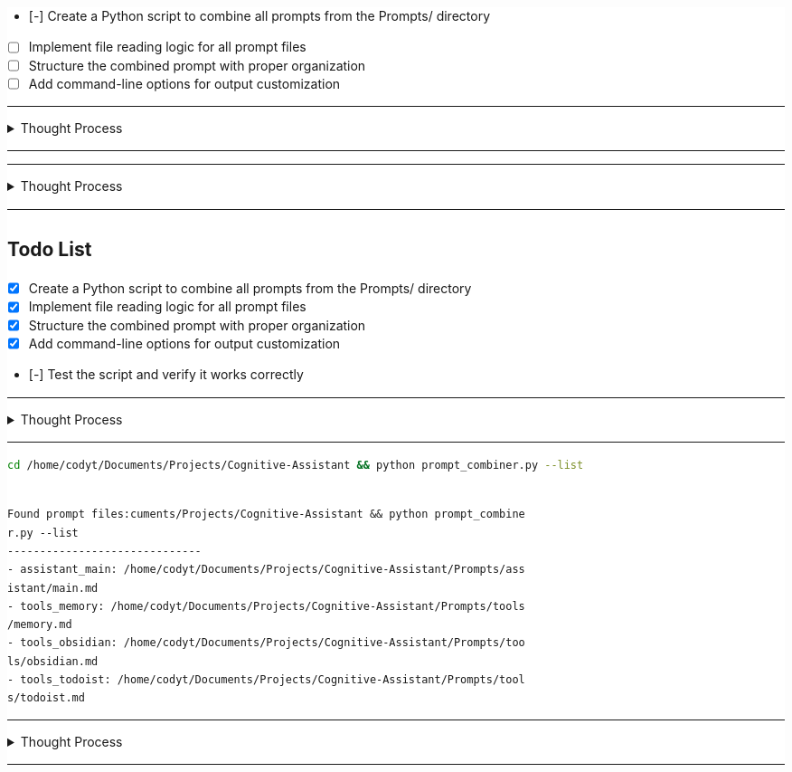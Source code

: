 - [-] Create a Python script to combine all prompts from the Prompts/ directory
- [ ] Implement file reading logic for all prompt files
- [ ] Structure the combined prompt with proper organization
- [ ] Add command-line options for output customization

---

<think><details><summary>Thought Process</summary></details></think>

---



---

<think><details><summary>Thought Process</summary></details></think>

---

## Todo List

- [x] Create a Python script to combine all prompts from the Prompts/ directory
- [x] Implement file reading logic for all prompt files
- [x] Structure the combined prompt with proper organization
- [x] Add command-line options for output customization
- [-] Test the script and verify it works correctly

---

<think><details><summary>Thought Process</summary></details></think>

---

```bash
cd /home/codyt/Documents/Projects/Cognitive-Assistant && python prompt_combiner.py --list
```

```

Found prompt files:cuments/Projects/Cognitive-Assistant && python prompt_combine
r.py --list
------------------------------
- assistant_main: /home/codyt/Documents/Projects/Cognitive-Assistant/Prompts/ass
istant/main.md
- tools_memory: /home/codyt/Documents/Projects/Cognitive-Assistant/Prompts/tools
/memory.md
- tools_obsidian: /home/codyt/Documents/Projects/Cognitive-Assistant/Prompts/too
ls/obsidian.md
- tools_todoist: /home/codyt/Documents/Projects/Cognitive-Assistant/Prompts/tool
s/todoist.md
```

---

<think><details><summary>Thought Process</summary></details></think>

---
